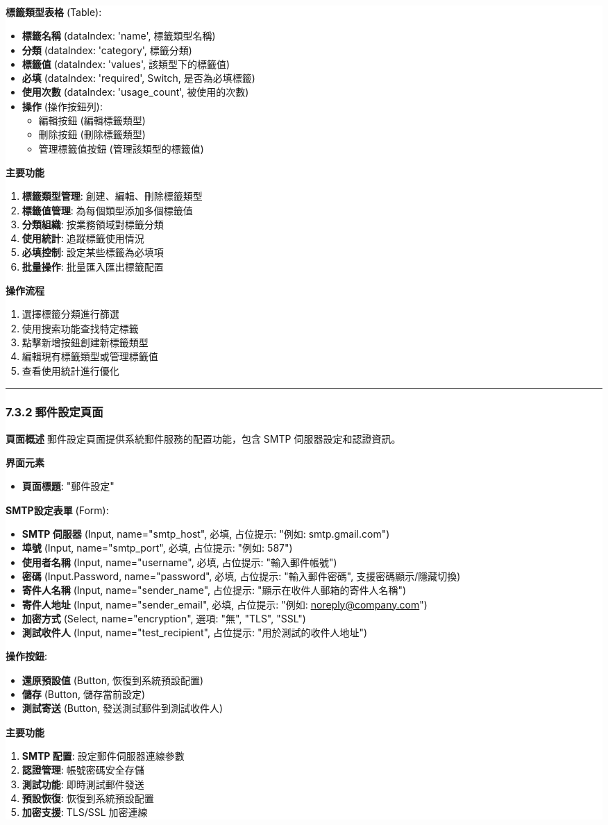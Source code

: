 **標籤類型表格** (Table):
- **標籤名稱** (dataIndex: 'name', 標籤類型名稱)
- **分類** (dataIndex: 'category', 標籤分類)
- **標籤值** (dataIndex: 'values', 該類型下的標籤值)
- **必填** (dataIndex: 'required', Switch, 是否為必填標籤)
- **使用次數** (dataIndex: 'usage_count', 被使用的次數)
- **操作** (操作按鈕列):
  - 編輯按鈕 (編輯標籤類型)
  - 刪除按鈕 (刪除標籤類型)
  - 管理標籤值按鈕 (管理該類型的標籤值)

**主要功能**
1. **標籤類型管理**: 創建、編輯、刪除標籤類型
2. **標籤值管理**: 為每個類型添加多個標籤值
3. **分類組織**: 按業務領域對標籤分類
4. **使用統計**: 追蹤標籤使用情況
5. **必填控制**: 設定某些標籤為必填項
6. **批量操作**: 批量匯入匯出標籤配置

**操作流程**
1. 選擇標籤分類進行篩選
2. 使用搜索功能查找特定標籤
3. 點擊新增按鈕創建新標籤類型
4. 編輯現有標籤類型或管理標籤值
5. 查看使用統計進行優化

---

### 7.3.2 郵件設定頁面

**頁面概述**
郵件設定頁面提供系統郵件服務的配置功能，包含 SMTP 伺服器設定和認證資訊。

**界面元素**
- **頁面標題**: "郵件設定"

**SMTP設定表單** (Form):
- **SMTP 伺服器** (Input, name="smtp_host", 必填, 占位提示: "例如: smtp.gmail.com")
- **埠號** (Input, name="smtp_port", 必填, 占位提示: "例如: 587")
- **使用者名稱** (Input, name="username", 必填, 占位提示: "輸入郵件帳號")
- **密碼** (Input.Password, name="password", 必填, 占位提示: "輸入郵件密碼", 支援密碼顯示/隱藏切換)
- **寄件人名稱** (Input, name="sender_name", 占位提示: "顯示在收件人郵箱的寄件人名稱")
- **寄件人地址** (Input, name="sender_email", 必填, 占位提示: "例如: noreply@company.com")
- **加密方式** (Select, name="encryption", 選項: "無", "TLS", "SSL")
- **測試收件人** (Input, name="test_recipient", 占位提示: "用於測試的收件人地址")

**操作按鈕**:
- **還原預設值** (Button, 恢復到系統預設配置)
- **儲存** (Button, 儲存當前設定)
- **測試寄送** (Button, 發送測試郵件到測試收件人)

**主要功能**
1. **SMTP 配置**: 設定郵件伺服器連線參數
2. **認證管理**: 帳號密碼安全存儲
3. **測試功能**: 即時測試郵件發送
4. **預設恢復**: 恢復到系統預設配置
5. **加密支援**: TLS/SSL 加密連線
